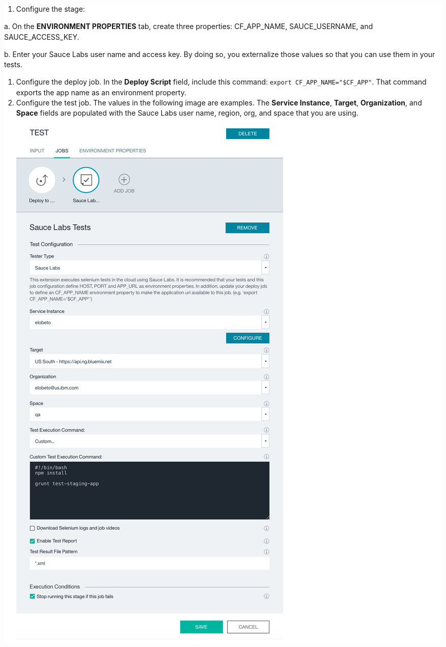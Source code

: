 1. Configure the stage:

  a. On the **ENVIRONMENT PROPERTIES** tab, create three properties: CF_APP_NAME, SAUCE_USERNAME, and SAUCE_ACCESS_KEY.

  b. Enter your Sauce Labs user name and access key. By doing so, you externalize those values so that you can use them in your tests.

1. Configure the deploy job. In the **Deploy Script** field, include this command: `export CF_APP_NAME="$CF_APP"`. That command exports the app name as an environment property.
1. Configure the test job. The values in the following image are examples. The **Service Instance**, **Target**, **Organization**, and **Space** fields are populated with the Sauce Labs user name, region, org, and space that you are using.  
![Configure job](images/toolchain_configure_job.png)